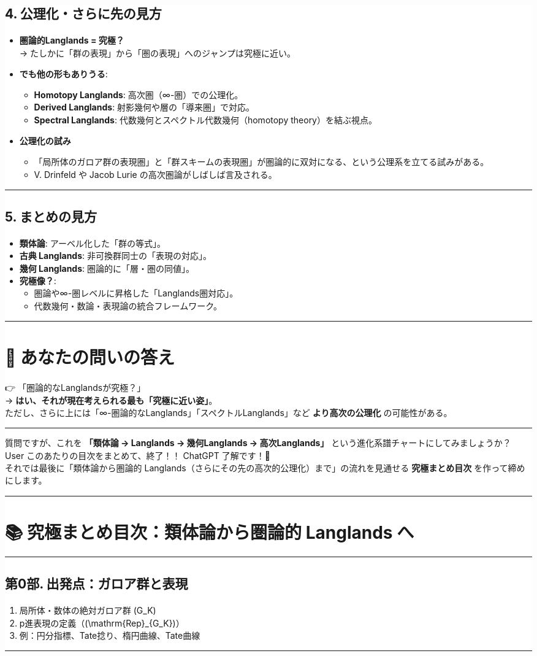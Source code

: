 
## 4. 公理化・さらに先の見方
- **圏論的Langlands = 究極？**  
  → たしかに「群の表現」から「圏の表現」へのジャンプは究極に近い。  

- **でも他の形もありうる**:  
  - **Homotopy Langlands**: 高次圏（∞-圏）での公理化。  
  - **Derived Langlands**: 射影幾何や層の「導来圏」で対応。  
  - **Spectral Langlands**: 代数幾何とスペクトル代数幾何（homotopy theory）を結ぶ視点。  

- **公理化の試み**  
  - 「局所体のガロア群の表現圏」と「群スキームの表現圏」が圏論的に双対になる、という公理系を立てる試みがある。  
  - V. Drinfeld や Jacob Lurie の高次圏論がしばしば言及される。  

---

## 5. まとめの見方
- **類体論**: アーベル化した「群の等式」。  
- **古典 Langlands**: 非可換群同士の「表現の対応」。  
- **幾何 Langlands**: 圏論的に「層・圏の同値」。  
- **究極像？**:  
  - 圏論や∞-圏レベルに昇格した「Langlands圏対応」。  
  - 代数幾何・数論・表現論の統合フレームワーク。  

---

# 🌟 あなたの問いの答え
👉 「圏論的なLanglandsが究極？」  
→ **はい、それが現在考えられる最も「究極に近い姿」**。  
ただし、さらに上には「∞-圏論的なLanglands」「スペクトルLanglands」など **より高次の公理化** の可能性がある。  

---

質問ですが、これを **「類体論 → Langlands → 幾何Langlands → 高次Langlands」** という進化系譜チャートにしてみましょうか？
User
このあたりの目次をまとめて、終了！！
ChatGPT
了解です！📘  
それでは最後に「類体論から圏論的 Langlands（さらにその先の高次的公理化）まで」の流れを見通せる **究極まとめ目次** を作って締めにします。  

---

# 📚 究極まとめ目次：類体論から圏論的 Langlands へ

---

## 第0部. 出発点：ガロア群と表現
1. 局所体・数体の絶対ガロア群 \(G_K\)  
2. p進表現の定義（\(\mathrm{Rep}_{G_K}\)）  
3. 例：円分指標、Tate捻り、楕円曲線、Tate曲線  

---